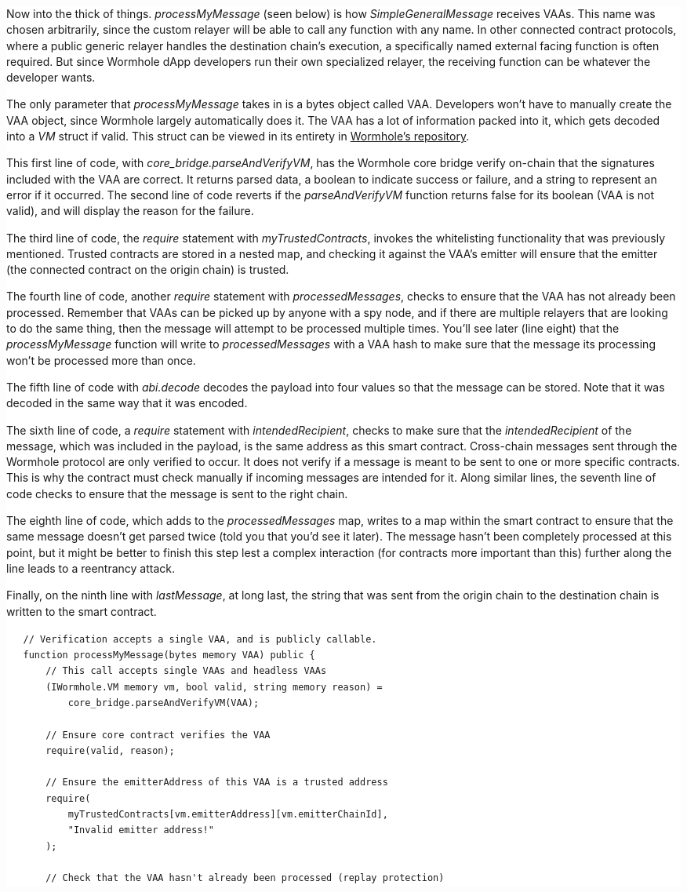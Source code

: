 
Now into the thick of things. _processMyMessage_ (seen below) is how _SimpleGeneralMessage_ receives VAAs. This name was chosen arbitrarily, since the custom relayer will be able to call any function with any name. In other connected contract protocols, where a public generic relayer handles the destination chain’s execution, a specifically named external facing function is often required. But since Wormhole dApp developers run their own specialized relayer, the receiving function can be whatever the developer wants.

The only parameter that _processMyMessage_ takes in is a bytes object called VAA. Developers won’t have to manually create the VAA object, since Wormhole largely automatically does it. The VAA has a lot of information packed into it, which gets decoded into a _VM_ struct if valid. This struct can be viewed in its entirety in [Wormhole’s repository](https://github.com/wormhole-foundation/wormhole/blob/dev.v2/ethereum/contracts/interfaces/IWormhole.sol). 

This first line of code, with _core_bridge.parseAndVerifyVM_, has the Wormhole core bridge verify on-chain that the signatures included with the VAA are correct. It returns parsed data, a boolean to indicate success or failure, and a string to represent an error if it occurred. The second line of code reverts if the _parseAndVerifyVM_ function returns false for its boolean (VAA is not valid), and will display the reason for the failure.

The third line of code, the _require_ statement with _myTrustedContracts_, invokes the whitelisting functionality that was previously mentioned. Trusted contracts are stored in a nested map, and checking it against the VAA’s emitter will ensure that the emitter (the connected contract on the origin chain) is trusted.

The fourth line of code, another _require_ statement with _processedMessages_, checks to ensure that the VAA has not already been processed. Remember that VAAs can be picked up by anyone with a spy node, and if there are multiple relayers that are looking to do the same thing, then the message will attempt to be processed multiple times. You’ll see later (line eight) that the _processMyMessage_ function will write to _processedMessages_ with a VAA hash to make sure that the message its processing won’t be processed more than once.

The fifth line of code with _abi.decode_ decodes the payload into four values so that the message can be stored. Note that it was decoded in the same way that it was encoded.

The sixth line of code, a _require_ statement with _intendedRecipient_, checks to make sure that the _intendedRecipient_ of the message, which was included in the payload, is the same address as this smart contract. Cross-chain messages sent through the Wormhole protocol are only verified to occur. It does not verify if a message is meant to be sent to one or more specific contracts. This is why the contract must check manually if incoming messages are intended for it. Along similar lines, the seventh line of code checks to ensure that the message is sent to the right chain.

The eighth line of code, which adds to the _processedMessages_ map, writes to a map within the smart contract to ensure that the same message doesn’t get parsed twice (told you that you’d see it later). The message hasn’t been completely processed at this point, but it might be better to finish this step lest a complex interaction (for contracts more important than this) further along the line leads to a reentrancy attack.

Finally, on the ninth line with _lastMessage_, at long last, the string that was sent from the origin chain to the destination chain is written to the smart contract.


```
   // Verification accepts a single VAA, and is publicly callable.
   function processMyMessage(bytes memory VAA) public {
       // This call accepts single VAAs and headless VAAs
       (IWormhole.VM memory vm, bool valid, string memory reason) = 
           core_bridge.parseAndVerifyVM(VAA);

       // Ensure core contract verifies the VAA
       require(valid, reason);

       // Ensure the emitterAddress of this VAA is a trusted address
       require(
           myTrustedContracts[vm.emitterAddress][vm.emitterChainId],
           "Invalid emitter address!"
       );

       // Check that the VAA hasn't already been processed (replay protection)
```